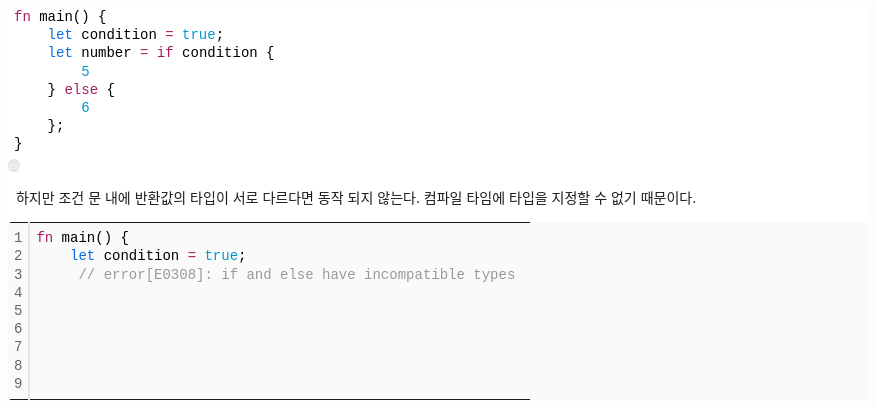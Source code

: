 <div style="margin: 0; padding: 0; color: #010101; font-family: Consolas, 'Liberation Mono', Menlo, Courier, monospace !important; line-height: 130%;">
<div style="padding: 0 6px; white-space: pre; line-height: 130%;"><span style="color: #a71d5d;">fn</span>&nbsp;main()&nbsp;{&nbsp;</div>
<div style="padding: 0 6px; white-space: pre; line-height: 130%;">&nbsp;&nbsp;&nbsp;&nbsp;<span style="color: #066de2;">let</span>&nbsp;condition&nbsp;<span style="color: #ff3399;"></span><span style="color: #a71d5d;">=</span>&nbsp;<span style="color: #0099cc;">true</span>;&nbsp;</div>
<div style="padding: 0 6px; white-space: pre; line-height: 130%;">&nbsp;&nbsp;&nbsp;&nbsp;<span style="color: #066de2;">let</span>&nbsp;number&nbsp;<span style="color: #ff3399;"></span><span style="color: #a71d5d;">=</span>&nbsp;<span style="color: #a71d5d;">if</span>&nbsp;condition&nbsp;{&nbsp;</div>
<div style="padding: 0 6px; white-space: pre; line-height: 130%;">&nbsp;&nbsp;&nbsp;&nbsp;&nbsp;&nbsp;&nbsp;&nbsp;<span style="color: #0099cc;">5</span>&nbsp;</div>
<div style="padding: 0 6px; white-space: pre; line-height: 130%;">&nbsp;&nbsp;&nbsp;&nbsp;}&nbsp;<span style="color: #a71d5d;">else</span>&nbsp;{&nbsp;</div>
<div style="padding: 0 6px; white-space: pre; line-height: 130%;">&nbsp;&nbsp;&nbsp;&nbsp;&nbsp;&nbsp;&nbsp;&nbsp;<span style="color: #0099cc;">6</span>&nbsp;</div>
<div style="padding: 0 6px; white-space: pre; line-height: 130%;">&nbsp;&nbsp;&nbsp;&nbsp;};&nbsp;</div>
<div style="padding: 0 6px; white-space: pre; line-height: 130%;">}</div>
</div>
</td>
<td style="vertical-align: bottom; padding: 0 2px 4px 0;"><a style="text-decoration: none; color: white;" href="http://colorscripter.com/info#e" target="_blank" rel="noopener"><span style="font-size: 9px; word-break: normal; background-color: #e5e5e5; color: white; border-radius: 10px; padding: 1px;">cs</span></a></td>
</tr>
</tbody>
</table>
</div>
<p data-ke-size="size16">&nbsp; 하지만 조건 문 내에 반환값의 타입이 서로 다르다면 동작 되지 않는다. 컴파일 타임에 타입을 지정할 수 없기 때문이다.</p>
<div class="colorscripter-code" style="color: #010101; font-family: Consolas, 'Liberation Mono', Menlo, Courier, monospace !important; position: relative !important; overflow: auto;">
<table class="colorscripter-code-table" style="margin: 0; padding: 0; border: none; background-color: #fafafa; border-radius: 4px;" cellspacing="0" cellpadding="0" data-ke-align="alignLeft">
<tbody>
<tr>
<td style="padding: 6px; border-right: 2px solid #e5e5e5;">
<div style="margin: 0; padding: 0; word-break: normal; text-align: right; color: #666; font-family: Consolas, 'Liberation Mono', Menlo, Courier, monospace !important; line-height: 130%;">
<div style="line-height: 130%;">1</div>
<div style="line-height: 130%;">2</div>
<div style="line-height: 130%;">3</div>
<div style="line-height: 130%;">4</div>
<div style="line-height: 130%;">5</div>
<div style="line-height: 130%;">6</div>
<div style="line-height: 130%;">7</div>
<div style="line-height: 130%;">8</div>
<div style="line-height: 130%;">9</div>
</div>
</td>
<td style="padding: 6px 0; text-align: left;">
<div style="margin: 0; padding: 0; color: #010101; font-family: Consolas, 'Liberation Mono', Menlo, Courier, monospace !important; line-height: 130%;">
<div style="padding: 0 6px; white-space: pre; line-height: 130%;"><span style="color: #a71d5d;">fn</span>&nbsp;main()&nbsp;{&nbsp;</div>
<div style="padding: 0 6px; white-space: pre; line-height: 130%;">&nbsp;&nbsp;&nbsp;&nbsp;<span style="color: #066de2;">let</span>&nbsp;condition&nbsp;<span style="color: #ff3399;"></span><span style="color: #a71d5d;">=</span>&nbsp;<span style="color: #0099cc;">true</span>;</div>
<div style="padding: 0 6px; white-space: pre; line-height: 130%;">&nbsp;&nbsp;&nbsp;&nbsp;&nbsp;<span style="color: #999999;">//&nbsp;error[E0308]:&nbsp;if&nbsp;and&nbsp;else&nbsp;have&nbsp;incompatible&nbsp;types&nbsp;</span></div>